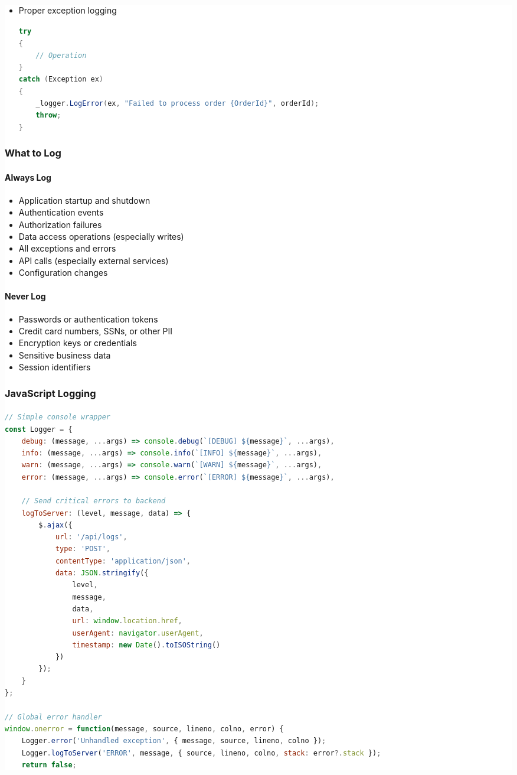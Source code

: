 - Proper exception logging
  ```csharp
  try
  {
      // Operation
  }
  catch (Exception ex)
  {
      _logger.LogError(ex, "Failed to process order {OrderId}", orderId);
      throw;
  }
  ```

### What to Log

#### Always Log
- Application startup and shutdown
- Authentication events 
- Authorization failures
- Data access operations (especially writes)
- All exceptions and errors
- API calls (especially external services)
- Configuration changes

#### Never Log
- Passwords or authentication tokens
- Credit card numbers, SSNs, or other PII
- Encryption keys or credentials
- Sensitive business data
- Session identifiers

### JavaScript Logging

```javascript
// Simple console wrapper
const Logger = {
    debug: (message, ...args) => console.debug(`[DEBUG] ${message}`, ...args),
    info: (message, ...args) => console.info(`[INFO] ${message}`, ...args),
    warn: (message, ...args) => console.warn(`[WARN] ${message}`, ...args),
    error: (message, ...args) => console.error(`[ERROR] ${message}`, ...args),
    
    // Send critical errors to backend
    logToServer: (level, message, data) => {
        $.ajax({
            url: '/api/logs',
            type: 'POST',
            contentType: 'application/json',
            data: JSON.stringify({
                level,
                message,
                data,
                url: window.location.href,
                userAgent: navigator.userAgent,
                timestamp: new Date().toISOString()
            })
        });
    }
};

// Global error handler
window.onerror = function(message, source, lineno, colno, error) {
    Logger.error('Unhandled exception', { message, source, lineno, colno });
    Logger.logToServer('ERROR', message, { source, lineno, colno, stack: error?.stack });
    return false;
```